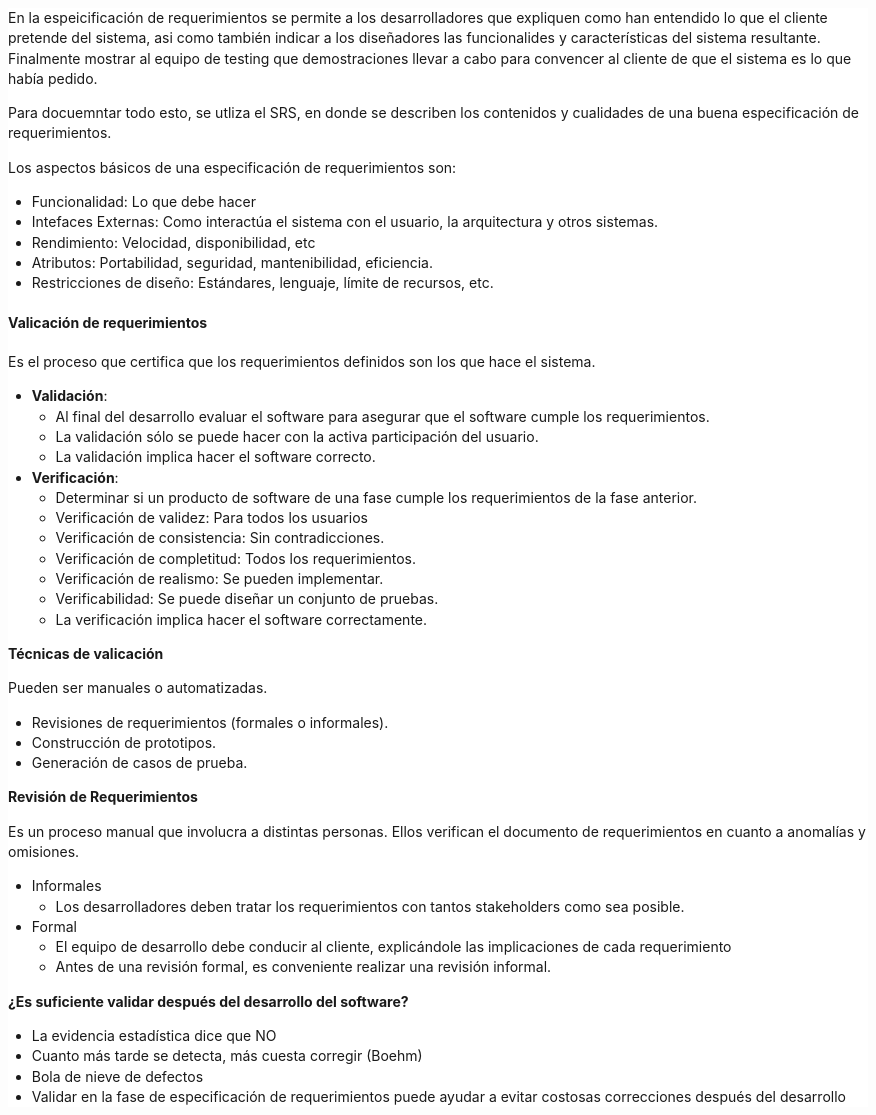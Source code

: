 En la espeicificación de requerimientos se permite a los desarrolladores que expliquen como han entendido lo que el cliente pretende del sistema, asi como también indicar a los diseñadores las funcionalides y características del sistema resultante. Finalmente mostrar al equipo de testing que demostraciones llevar a cabo para convencer al cliente de que el sistema es lo que había pedido.

Para docuemntar todo esto, se utliza el SRS, en donde se describen los contenidos y cualidades de una buena especificación de requerimientos.

Los aspectos básicos de una especificación de requerimientos son:
  * Funcionalidad: Lo que debe hacer
  * Intefaces Externas: Como interactúa el sistema con el usuario, la arquitectura y otros sistemas.
  * Rendimiento: Velocidad, disponibilidad, etc
  * Atributos: Portabilidad, seguridad, mantenibilidad, eficiencia.
  * Restricciones de diseño: Estándares, lenguaje, límite de recursos, etc.

#### Valicación de requerimientos

Es el proceso que certifica que los requerimientos definidos son los que hace el sistema.

  * **Validación**:
    * Al final del desarrollo evaluar el software para asegurar que el software cumple los requerimientos.
    * La validación sólo se puede hacer con la activa participación del usuario.
    * La validación implica hacer el software correcto.
  * **Verificación**:
    * Determinar si un producto de software de una fase cumple los requerimientos de la fase anterior.
    * Verificación de validez: Para todos los usuarios
    * Verificación de consistencia: Sin contradicciones.
    * Verificación de completitud: Todos los requerimientos.
    * Verificación de realismo: Se pueden implementar.
    * Verificabilidad: Se puede diseñar un conjunto de pruebas.
    * La verificación implica hacer el software correctamente.

**Técnicas de valicación**

Pueden ser manuales o automatizadas.
  * Revisiones de requerimientos (formales o informales).
  * Construcción de prototipos.
  * Generación de casos de prueba.

**Revisión de Requerimientos**

Es un proceso manual que involucra a distintas personas. Ellos verifican el documento de requerimientos en cuanto a anomalías y omisiones.
  * Informales
    * Los desarrolladores deben tratar los requerimientos con tantos stakeholders como sea posible.
  * Formal
    * El equipo de desarrollo debe conducir al cliente, explicándole las implicaciones de cada requerimiento
    * Antes de una revisión formal, es conveniente realizar una revisión informal.

**¿Es suficiente validar después del desarrollo del software?**
  * La evidencia estadística dice que NO
  * Cuanto más tarde se detecta, más cuesta corregir (Boehm)
  * Bola de nieve de defectos
  * Validar en la fase de especificación de requerimientos puede ayudar a evitar costosas correcciones después del desarrollo
